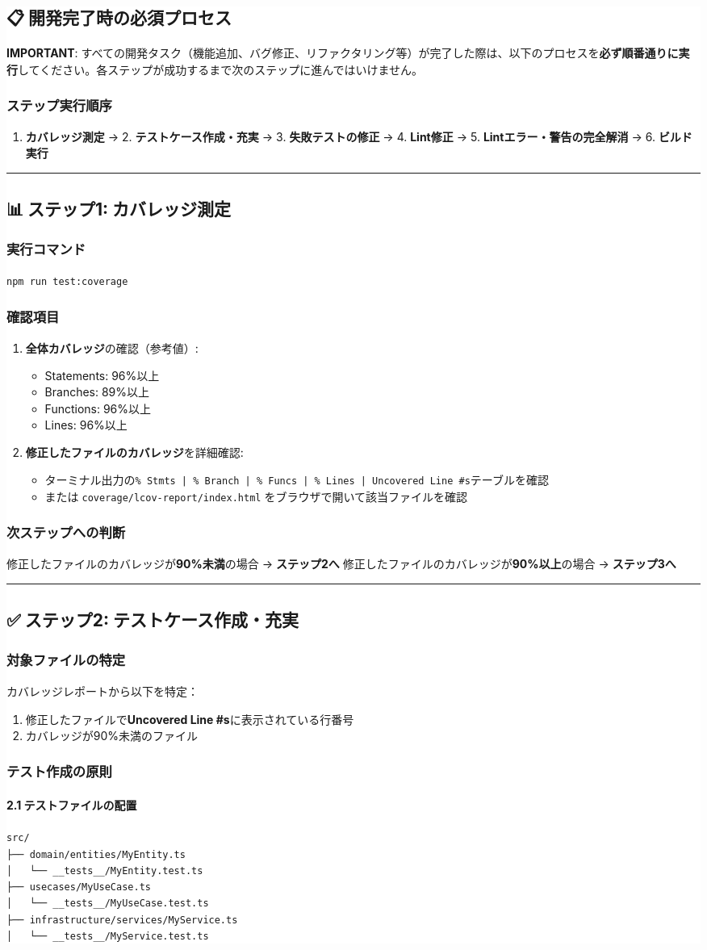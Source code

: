 
## 📋 開発完了時の必須プロセス

**IMPORTANT**: すべての開発タスク（機能追加、バグ修正、リファクタリング等）が完了した際は、以下のプロセスを**必ず順番通りに実行**してください。各ステップが成功するまで次のステップに進んではいけません。

### ステップ実行順序

1. **カバレッジ測定** → 2. **テストケース作成・充実** → 3. **失敗テストの修正** → 4. **Lint修正** → 5. **Lintエラー・警告の完全解消** → 6. **ビルド実行**

---

## 📊 ステップ1: カバレッジ測定

### 実行コマンド
```bash
npm run test:coverage
```

### 確認項目

1. **全体カバレッジ**の確認（参考値）:
   - Statements: 96%以上
   - Branches: 89%以上
   - Functions: 96%以上
   - Lines: 96%以上

2. **修正したファイルのカバレッジ**を詳細確認:
   - ターミナル出力の`% Stmts | % Branch | % Funcs | % Lines | Uncovered Line #s`テーブルを確認
   - または `coverage/lcov-report/index.html` をブラウザで開いて該当ファイルを確認

### 次ステップへの判断

修正したファイルのカバレッジが**90%未満**の場合 → **ステップ2へ**
修正したファイルのカバレッジが**90%以上**の場合 → **ステップ3へ**

---

## ✅ ステップ2: テストケース作成・充実

### 対象ファイルの特定

カバレッジレポートから以下を特定：
1. 修正したファイルで**Uncovered Line #s**に表示されている行番号
2. カバレッジが90%未満のファイル

### テスト作成の原則

#### 2.1 テストファイルの配置

```
src/
├── domain/entities/MyEntity.ts
│   └── __tests__/MyEntity.test.ts
├── usecases/MyUseCase.ts
│   └── __tests__/MyUseCase.test.ts
├── infrastructure/services/MyService.ts
│   └── __tests__/MyService.test.ts
```
